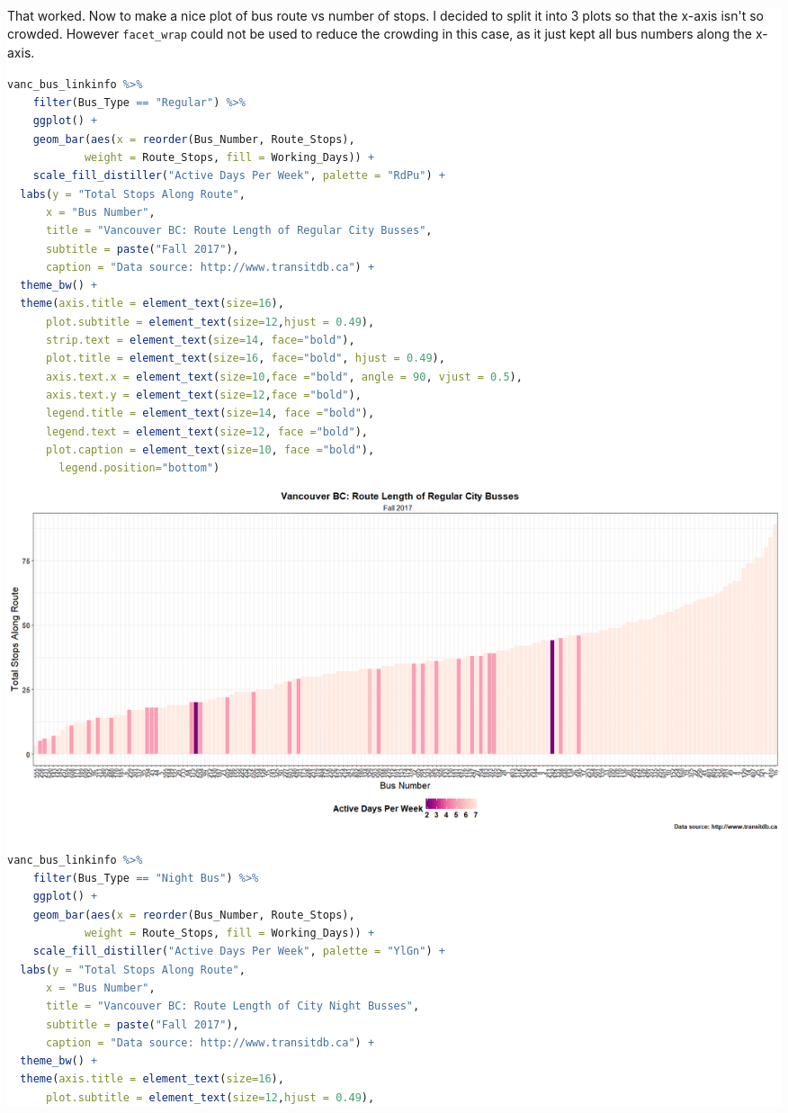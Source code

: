 That worked. Now to make a nice plot of bus route vs number of stops. I decided to split it into 3 plots so that the x-axis isn't so crowded. However `facet_wrap` could not be used to reduce the crowding in this case, as it just kept all bus numbers along the x-axis.

``` r
vanc_bus_linkinfo %>%
    filter(Bus_Type == "Regular") %>%
    ggplot() +
    geom_bar(aes(x = reorder(Bus_Number, Route_Stops),
            weight = Route_Stops, fill = Working_Days)) +
    scale_fill_distiller("Active Days Per Week", palette = "RdPu") +
  labs(y = "Total Stops Along Route", 
      x = "Bus Number",
      title = "Vancouver BC: Route Length of Regular City Busses",
      subtitle = paste("Fall 2017"),
      caption = "Data source: http://www.transitdb.ca") +
  theme_bw() +
  theme(axis.title = element_text(size=16),
      plot.subtitle = element_text(size=12,hjust = 0.49),
      strip.text = element_text(size=14, face="bold"),
      plot.title = element_text(size=16, face="bold", hjust = 0.49),
      axis.text.x = element_text(size=10,face ="bold", angle = 90, vjust = 0.5),
      axis.text.y = element_text(size=12,face ="bold"),
      legend.title = element_text(size=14, face ="bold"),
      legend.text = element_text(size=12, face ="bold"),
      plot.caption = element_text(size=10, face ="bold"),
        legend.position="bottom")
```

![](Web_Data_Scraping_files/figure-markdown_github-ascii_identifiers/unnamed-chunk-19-1.png)

``` r
vanc_bus_linkinfo %>%
    filter(Bus_Type == "Night Bus") %>%
    ggplot() +
    geom_bar(aes(x = reorder(Bus_Number, Route_Stops),
            weight = Route_Stops, fill = Working_Days)) +
    scale_fill_distiller("Active Days Per Week", palette = "YlGn") +
  labs(y = "Total Stops Along Route", 
      x = "Bus Number",
      title = "Vancouver BC: Route Length of City Night Busses",
      subtitle = paste("Fall 2017"),
      caption = "Data source: http://www.transitdb.ca") +
  theme_bw() +
  theme(axis.title = element_text(size=16),
      plot.subtitle = element_text(size=12,hjust = 0.49),
```